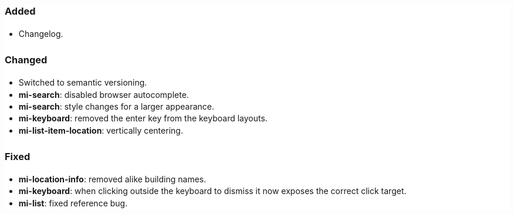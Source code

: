 ### Added

- Changelog.

### Changed

- Switched to semantic versioning.
- **mi-search**: disabled browser autocomplete.
- **mi-search**: style changes for a larger appearance.
- **mi-keyboard**: removed the enter key from the keyboard layouts.
- **mi-list-item-location**: vertically centering.

### Fixed

- **mi-location-info**: removed alike building names.
- **mi-keyboard**: when clicking outside the keyboard to dismiss it now exposes the correct click target.
- **mi-list**: fixed reference bug.
